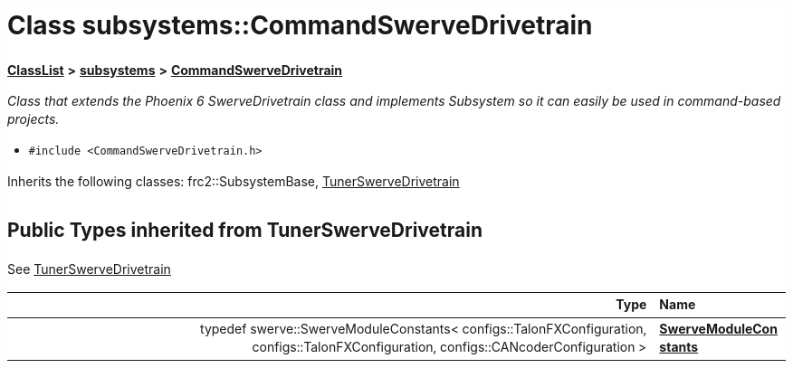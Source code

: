 

# Class subsystems::CommandSwerveDrivetrain



[**ClassList**](annotated.md) **>** [**subsystems**](namespacesubsystems.md) **>** [**CommandSwerveDrivetrain**](classsubsystems_1_1CommandSwerveDrivetrain.md)



_Class that extends the Phoenix 6 SwerveDrivetrain class and implements Subsystem so it can easily be used in command-based projects._ 

* `#include <CommandSwerveDrivetrain.h>`



Inherits the following classes: frc2::SubsystemBase,  [TunerSwerveDrivetrain](classTunerSwerveDrivetrain.md)
















## Public Types inherited from TunerSwerveDrivetrain

See [TunerSwerveDrivetrain](classTunerSwerveDrivetrain.md)

| Type | Name |
| ---: | :--- |
| typedef swerve::SwerveModuleConstants&lt; configs::TalonFXConfiguration, configs::TalonFXConfiguration, configs::CANcoderConfiguration &gt; | [**SwerveModuleConstants**](classTunerSwerveDrivetrain.md#typedef-swervemoduleconstants)  <br> |
































